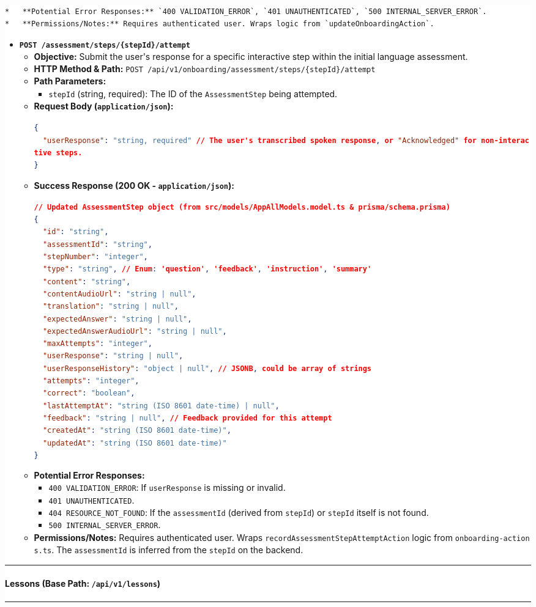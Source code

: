     *   **Potential Error Responses:** `400 VALIDATION_ERROR`, `401 UNAUTHENTICATED`, `500 INTERNAL_SERVER_ERROR`.
    *   **Permissions/Notes:** Requires authenticated user. Wraps logic from `updateOnboardingAction`.

*   **`POST /assessment/steps/{stepId}/attempt`**
    *   **Objective:** Submit the user's response for a specific interactive step within the initial language assessment.
    *   **HTTP Method & Path:** `POST /api/v1/onboarding/assessment/steps/{stepId}/attempt`
    *   **Path Parameters:**
        *   `stepId` (string, required): The ID of the `AssessmentStep` being attempted.
    *   **Request Body (`application/json`):**
        ```json
        {
          "userResponse": "string, required" // The user's transcribed spoken response, or "Acknowledged" for non-interactive steps.
        }
        ```
    *   **Success Response (200 OK - `application/json`):**
        ```json
        // Updated AssessmentStep object (from src/models/AppAllModels.model.ts & prisma/schema.prisma)
        {
          "id": "string",
          "assessmentId": "string",
          "stepNumber": "integer",
          "type": "string", // Enum: 'question', 'feedback', 'instruction', 'summary'
          "content": "string",
          "contentAudioUrl": "string | null",
          "translation": "string | null",
          "expectedAnswer": "string | null",
          "expectedAnswerAudioUrl": "string | null",
          "maxAttempts": "integer",
          "userResponse": "string | null",
          "userResponseHistory": "object | null", // JSONB, could be array of strings
          "attempts": "integer",
          "correct": "boolean",
          "lastAttemptAt": "string (ISO 8601 date-time) | null",
          "feedback": "string | null", // Feedback provided for this attempt
          "createdAt": "string (ISO 8601 date-time)",
          "updatedAt": "string (ISO 8601 date-time)"
        }
        ```
    *   **Potential Error Responses:**
        *   `400 VALIDATION_ERROR`: If `userResponse` is missing or invalid.
        *   `401 UNAUTHENTICATED`.
        *   `404 RESOURCE_NOT_FOUND`: If the `assessmentId` (derived from `stepId`) or `stepId` itself is not found.
        *   `500 INTERNAL_SERVER_ERROR`.
    *   **Permissions/Notes:** Requires authenticated user. Wraps `recordAssessmentStepAttemptAction` logic from `onboarding-actions.ts`. The `assessmentId` is inferred from the `stepId` on the backend.

---
#### **Lessons** (Base Path: `/api/v1/lessons`)
---
